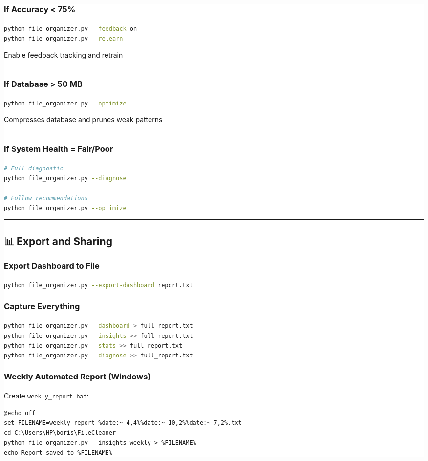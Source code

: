 
### If Accuracy < 75%
```bash
python file_organizer.py --feedback on
python file_organizer.py --relearn
```
Enable feedback tracking and retrain

---

### If Database > 50 MB
```bash
python file_organizer.py --optimize
```
Compresses database and prunes weak patterns

---

### If System Health = Fair/Poor
```bash
# Full diagnostic
python file_organizer.py --diagnose

# Follow recommendations
python file_organizer.py --optimize
```

---

## 📊 Export and Sharing

### Export Dashboard to File
```bash
python file_organizer.py --export-dashboard report.txt
```

### Capture Everything
```bash
python file_organizer.py --dashboard > full_report.txt
python file_organizer.py --insights >> full_report.txt
python file_organizer.py --stats >> full_report.txt
python file_organizer.py --diagnose >> full_report.txt
```

### Weekly Automated Report (Windows)
Create `weekly_report.bat`:
```batch
@echo off
set FILENAME=weekly_report_%date:~-4,4%%date:~-10,2%%date:~-7,2%.txt
cd C:\Users\HP\boris\FileCleaner
python file_organizer.py --insights-weekly > %FILENAME%
echo Report saved to %FILENAME%
```
